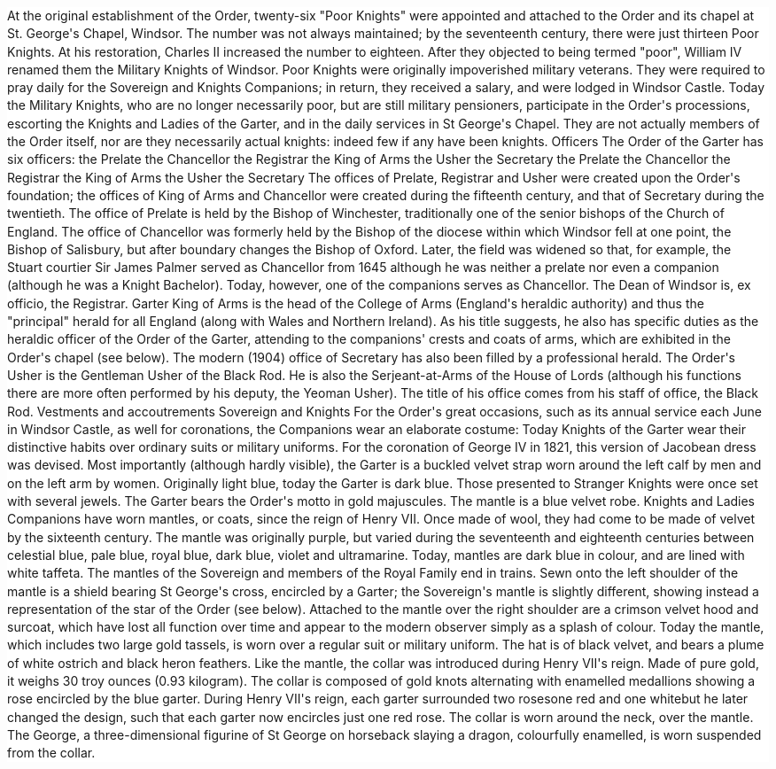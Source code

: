 At the original establishment of the Order, twenty-six "Poor Knights" were appointed and attached to the Order and its chapel at St. George's Chapel, Windsor. The number was not always maintained; by the seventeenth century, there were just thirteen Poor Knights. At his restoration, Charles II increased the number to eighteen. After they objected to being termed "poor", William IV renamed them the Military Knights of Windsor. Poor Knights were originally impoverished military veterans. They were required to pray daily for the Sovereign and Knights Companions; in return, they received a salary, and were lodged in Windsor Castle. Today the Military Knights, who are no longer necessarily poor, but are still military pensioners, participate in the Order's processions, escorting the Knights and Ladies of the Garter, and in the daily services in St George's Chapel. They are not actually members of the Order itself, nor are they necessarily actual knights: indeed few if any have been knights. Officers
The Order of the Garter has six officers:
the Prelate the Chancellor the Registrar the King of Arms the Usher the Secretary
the Prelate
the Chancellor
the Registrar
the King of Arms
the Usher
the Secretary
The offices of Prelate, Registrar and Usher were created upon the Order's foundation; the offices of King of Arms and Chancellor were created during the fifteenth century, and that of Secretary during the twentieth. The office of Prelate is held by the Bishop of Winchester, traditionally one of the senior bishops of the Church of England. The office of Chancellor was formerly held by the Bishop of the diocese within which Windsor fell at one point, the Bishop of Salisbury, but after boundary changes the Bishop of Oxford. Later, the field was widened so that, for example, the Stuart courtier Sir James Palmer served as Chancellor from 1645 although he was neither a prelate nor even a companion (although he was a Knight Bachelor). Today, however, one of the companions serves as Chancellor. The Dean of Windsor is, ex officio, the Registrar. Garter King of Arms is the head of the College of Arms (England's heraldic authority) and thus the "principal" herald for all England (along with Wales and Northern Ireland). As his title suggests, he also has specific duties as the heraldic officer of the Order of the Garter, attending to the companions' crests and coats of arms, which are exhibited in the Order's chapel (see below). The modern (1904) office of Secretary has also been filled by a professional herald. The Order's Usher is the Gentleman Usher of the Black Rod. He is also the Serjeant-at-Arms of the House of Lords (although his functions there are more often performed by his deputy, the Yeoman Usher). The title of his office comes from his staff of office, the Black Rod. Vestments and accoutrements Sovereign and Knights For the Order's great occasions, such as its annual service each June in Windsor Castle, as well for coronations, the Companions wear an elaborate costume:
Today Knights of the Garter wear their distinctive habits over ordinary suits or military uniforms. For the coronation of George IV in 1821, this version of Jacobean dress was devised.
Most importantly (although hardly visible), the Garter is a buckled velvet strap worn around the left calf by men and on the left arm by women. Originally light blue, today the Garter is dark blue. Those presented to Stranger Knights were once set with several jewels. The Garter bears the Order's motto in gold majuscules.
The mantle is a blue velvet robe. Knights and Ladies Companions have worn mantles, or coats, since the reign of Henry VII. Once made of wool, they had come to be made of velvet by the sixteenth century. The mantle was originally purple, but varied during the seventeenth and eighteenth centuries between celestial blue, pale blue, royal blue, dark blue, violet and ultramarine. Today, mantles are dark blue in colour, and are lined with white taffeta. The mantles of the Sovereign and members of the Royal Family end in trains. Sewn onto the left shoulder of the mantle is a shield bearing St George's cross, encircled by a Garter; the Sovereign's mantle is slightly different, showing instead a representation of the star of the Order (see below). Attached to the mantle over the right shoulder are a crimson velvet
hood and surcoat, which have lost all function over time and appear to the modern observer simply as a splash of colour. Today the mantle, which includes two large gold tassels, is worn over a regular suit or military uniform.
The hat is of black velvet, and bears a plume of white ostrich and black heron feathers.
Like the mantle, the collar was introduced during Henry VII's reign. Made of pure gold, it weighs 30 troy ounces (0.93 kilogram). The collar is composed of gold knots alternating with enamelled medallions showing a rose encircled by the blue garter. During Henry VII's reign, each garter surrounded two rosesone red and one whitebut he later changed the design, such that each garter now encircles just one red rose. The collar is worn around the neck, over the mantle.
The George, a three-dimensional figurine of St George on horseback slaying a dragon, colourfully enamelled, is worn suspended from the collar.